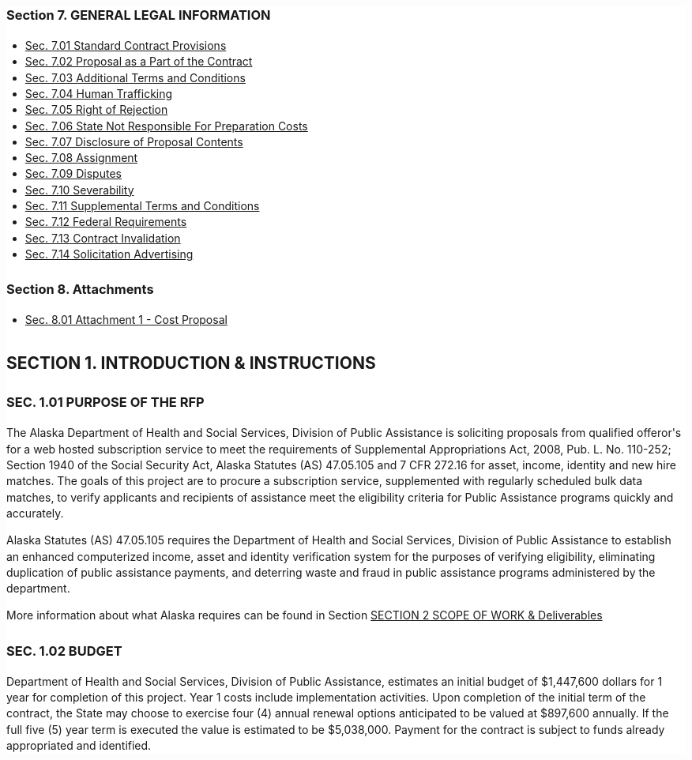 
### Section 7. GENERAL LEGAL INFORMATION
- [Sec. 7.01	Standard Contract Provisions](#7.01)
- [Sec. 7.02	Proposal as a Part of the Contract](#7.02)
- [Sec. 7.03	Additional Terms and Conditions](#7.03)
- [Sec. 7.04	Human Trafficking](#7.04)
- [Sec. 7.05	Right of Rejection](#7.05)
- [Sec. 7.06	State Not Responsible For Preparation Costs](#7.06)
- [Sec. 7.07	Disclosure of Proposal Contents](#7.07)
- [Sec. 7.08	Assignment](#7.08)
- [Sec. 7.09	Disputes](#7.09)
- [Sec. 7.10	Severability](#7.10)
- [Sec. 7.11	Supplemental Terms and Conditions](#7.11)
- [Sec. 7.12	Federal Requirements](#7.12)
- [Sec. 7.13	Contract Invalidation](#7.13)
- [Sec. 7.14	Solicitation Advertising](#7.14)

### Section 8. Attachments
- [Sec. 8.01	Attachment 1 - Cost Proposal](#8.01)

## SECTION 1. INTRODUCTION & INSTRUCTIONS

### <a name="1.01"></a>SEC. 1.01 PURPOSE OF THE RFP

The Alaska Department of Health and Social Services, Division of Public
Assistance is soliciting proposals from qualified offeror's for a web
hosted subscription service to meet the requirements of Supplemental
Appropriations Act, 2008, Pub. L. No. 110-252; Section 1940 of the
Social Security Act, Alaska Statutes (AS) 47.05.105 and 7 CFR 272.16 for
asset, income, identity and new hire matches. The goals of this project
are to procure a subscription service, supplemented with regularly
scheduled bulk data matches, to verify applicants and recipients of
assistance meet the eligibility criteria for Public Assistance programs
quickly and accurately.

Alaska Statutes (AS) 47.05.105 requires the Department of Health and
Social Services, Division of Public Assistance to establish an enhanced
computerized income, asset and identity verification system for the
purposes of verifying eligibility, eliminating duplication of public
assistance payments, and deterring waste and fraud in public assistance
programs administered by the department.

More information about what Alaska requires can be found in Section [SECTION 2 SCOPE OF WORK & Deliverables](#2.01)

### <a name="1.02"></a>SEC. 1.02 BUDGET


Department of Health and Social Services, Division of Public Assistance, estimates an initial budget of $1,447,600 dollars for 1 year for completion of this project. Year 1 costs include implementation activities. Upon completion of the initial term of the contract, the State may choose to exercise four (4) annual renewal options anticipated to be valued at $897,600 annually. If the full five (5) year term is executed the value is estimated to be $5,038,000. Payment for the contract is subject to funds already appropriated and identified.
